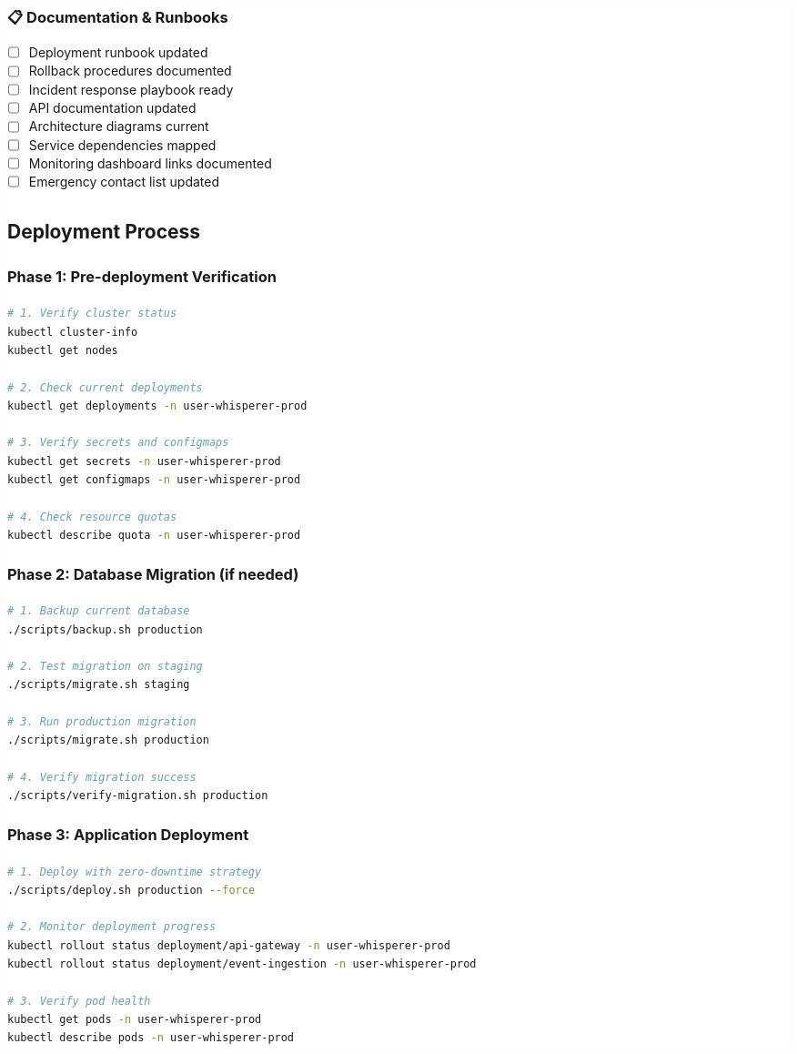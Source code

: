 ### 📋 Documentation & Runbooks
- [ ] Deployment runbook updated
- [ ] Rollback procedures documented
- [ ] Incident response playbook ready
- [ ] API documentation updated
- [ ] Architecture diagrams current
- [ ] Service dependencies mapped
- [ ] Monitoring dashboard links documented
- [ ] Emergency contact list updated

## Deployment Process

### Phase 1: Pre-deployment Verification
```bash
# 1. Verify cluster status
kubectl cluster-info
kubectl get nodes

# 2. Check current deployments
kubectl get deployments -n user-whisperer-prod

# 3. Verify secrets and configmaps
kubectl get secrets -n user-whisperer-prod
kubectl get configmaps -n user-whisperer-prod

# 4. Check resource quotas
kubectl describe quota -n user-whisperer-prod
```

### Phase 2: Database Migration (if needed)
```bash
# 1. Backup current database
./scripts/backup.sh production

# 2. Test migration on staging
./scripts/migrate.sh staging

# 3. Run production migration
./scripts/migrate.sh production

# 4. Verify migration success
./scripts/verify-migration.sh production
```

### Phase 3: Application Deployment
```bash
# 1. Deploy with zero-downtime strategy
./scripts/deploy.sh production --force

# 2. Monitor deployment progress
kubectl rollout status deployment/api-gateway -n user-whisperer-prod
kubectl rollout status deployment/event-ingestion -n user-whisperer-prod

# 3. Verify pod health
kubectl get pods -n user-whisperer-prod
kubectl describe pods -n user-whisperer-prod
```
